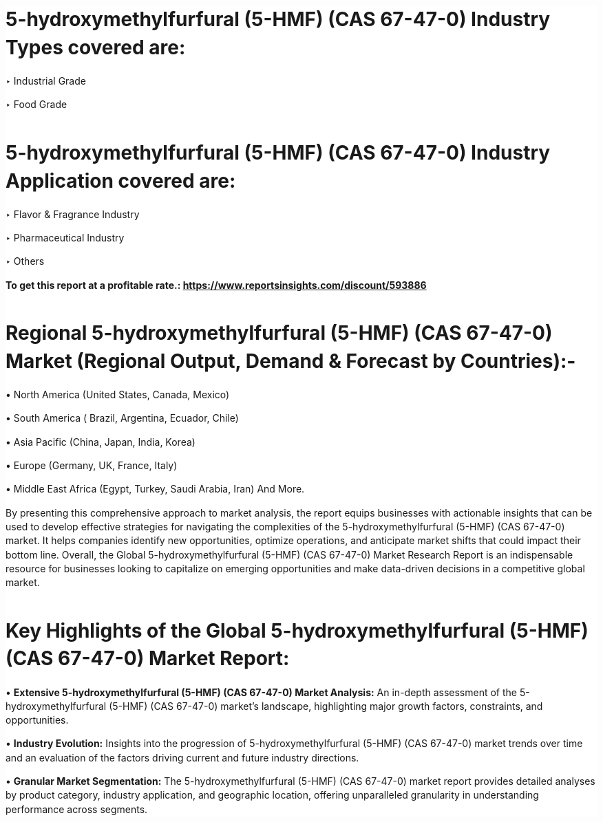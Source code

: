# <strong>5-hydroxymethylfurfural (5-HMF) (CAS 67-47-0) Industry Types covered are:</strong>

‣ Industrial Grade

‣ Food Grade

# <strong>5-hydroxymethylfurfural (5-HMF) (CAS 67-47-0) Industry Application covered are:</strong>

‣ Flavor & Fragrance Industry

‣  Pharmaceutical Industry

‣  Others

<strong>To get this report at a profitable rate.: <a href=https://www.reportsinsights.com/discount/593886>https://www.reportsinsights.com/discount/593886</a></strong></font>

# <strong>Regional 5-hydroxymethylfurfural (5-HMF) (CAS 67-47-0) Market (Regional Output, Demand &amp; Forecast by Countries):-</strong>

• North America (United States, Canada, Mexico)

• South America ( Brazil, Argentina, Ecuador, Chile)

• Asia Pacific (China, Japan, India, Korea)

• Europe (Germany, UK, France, Italy)

• Middle East Africa (Egypt, Turkey, Saudi Arabia, Iran) And More.

By presenting this comprehensive approach to market analysis, the report equips businesses with actionable insights that can be used to develop effective strategies for navigating the complexities of the 5-hydroxymethylfurfural (5-HMF) (CAS 67-47-0) market. It helps companies identify new opportunities, optimize operations, and anticipate market shifts that could impact their bottom line. Overall, the Global 5-hydroxymethylfurfural (5-HMF) (CAS 67-47-0) Market Research Report is an indispensable resource for businesses looking to capitalize on emerging opportunities and make data-driven decisions in a competitive global market.

# <strong>Key Highlights of the Global 5-hydroxymethylfurfural (5-HMF) (CAS 67-47-0) Market Report:</strong>

• <strong>Extensive 5-hydroxymethylfurfural (5-HMF) (CAS 67-47-0) Market Analysis:</strong> An in-depth assessment of the 5-hydroxymethylfurfural (5-HMF) (CAS 67-47-0) market’s landscape, highlighting major growth factors, constraints, and opportunities.

• <strong>Industry Evolution:</strong> Insights into the progression of 5-hydroxymethylfurfural (5-HMF) (CAS 67-47-0) market trends over time and an evaluation of the factors driving current and future industry directions.

• <strong>Granular Market Segmentation:</strong> The 5-hydroxymethylfurfural (5-HMF) (CAS 67-47-0) market report provides detailed analyses by product category, industry application, and geographic location, offering unparalleled granularity in understanding performance across segments.

